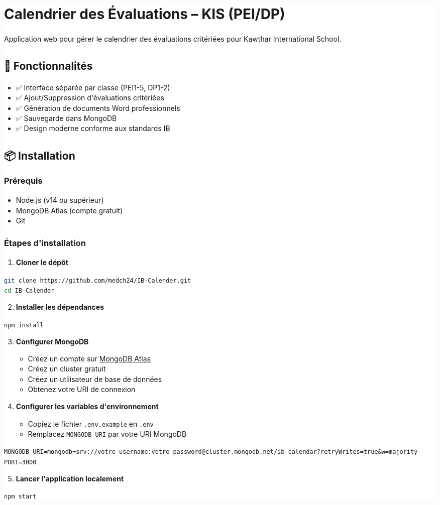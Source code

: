 # Calendrier des Évaluations – KIS (PEI/DP)

Application web pour gérer le calendrier des évaluations critériées pour Kawthar International School.

## 🚀 Fonctionnalités

- ✅ Interface séparée par classe (PEI1-5, DP1-2)
- ✅ Ajout/Suppression d'évaluations critériées
- ✅ Génération de documents Word professionnels
- ✅ Sauvegarde dans MongoDB
- ✅ Design moderne conforme aux standards IB

## 📦 Installation

### Prérequis
- Node.js (v14 ou supérieur)
- MongoDB Atlas (compte gratuit)
- Git

### Étapes d'installation

1. **Cloner le dépôt**
```bash
git clone https://github.com/medch24/IB-Calender.git
cd IB-Calender
```

2. **Installer les dépendances**
```bash
npm install
```

3. **Configurer MongoDB**
   - Créez un compte sur [MongoDB Atlas](https://www.mongodb.com/cloud/atlas)
   - Créez un cluster gratuit
   - Créez un utilisateur de base de données
   - Obtenez votre URI de connexion

4. **Configurer les variables d'environnement**
   - Copiez le fichier `.env.example` en `.env`
   - Remplacez `MONGODB_URI` par votre URI MongoDB

```env
MONGODB_URI=mongodb+srv://votre_username:votre_password@cluster.mongodb.net/ib-calendar?retryWrites=true&w=majority
PORT=3000
```

5. **Lancer l'application localement**
```bash
npm start
```

